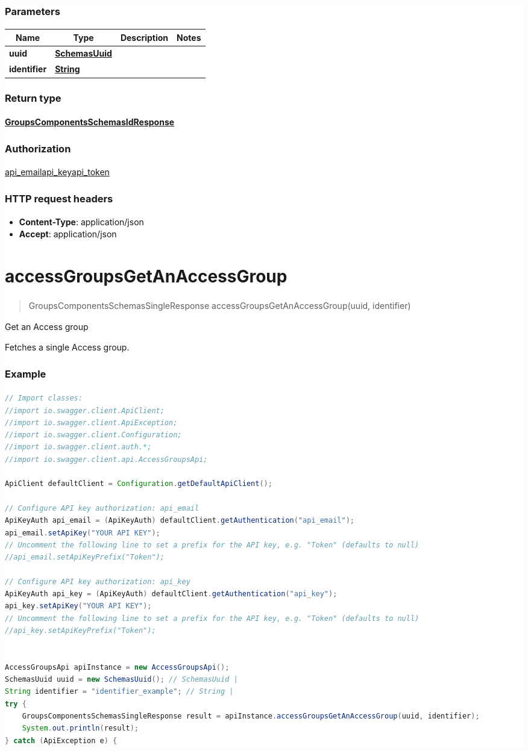 ```java
```

### Parameters

Name | Type | Description  | Notes
------------- | ------------- | ------------- | -------------
 **uuid** | [**SchemasUuid**](.md)|  |
 **identifier** | [**String**](.md)|  |

### Return type

[**GroupsComponentsSchemasIdResponse**](GroupsComponentsSchemasIdResponse.md)

### Authorization

[api_email](../README.md#api_email)[api_key](../README.md#api_key)[api_token](../README.md#api_token)

### HTTP request headers

 - **Content-Type**: application/json
 - **Accept**: application/json

<a name="accessGroupsGetAnAccessGroup"></a>
# **accessGroupsGetAnAccessGroup**
> GroupsComponentsSchemasSingleResponse accessGroupsGetAnAccessGroup(uuid, identifier)

Get an Access group

Fetches a single Access group.

### Example
```java
// Import classes:
//import io.swagger.client.ApiClient;
//import io.swagger.client.ApiException;
//import io.swagger.client.Configuration;
//import io.swagger.client.auth.*;
//import io.swagger.client.api.AccessGroupsApi;

ApiClient defaultClient = Configuration.getDefaultApiClient();

// Configure API key authorization: api_email
ApiKeyAuth api_email = (ApiKeyAuth) defaultClient.getAuthentication("api_email");
api_email.setApiKey("YOUR API KEY");
// Uncomment the following line to set a prefix for the API key, e.g. "Token" (defaults to null)
//api_email.setApiKeyPrefix("Token");

// Configure API key authorization: api_key
ApiKeyAuth api_key = (ApiKeyAuth) defaultClient.getAuthentication("api_key");
api_key.setApiKey("YOUR API KEY");
// Uncomment the following line to set a prefix for the API key, e.g. "Token" (defaults to null)
//api_key.setApiKeyPrefix("Token");


AccessGroupsApi apiInstance = new AccessGroupsApi();
SchemasUuid uuid = new SchemasUuid(); // SchemasUuid | 
String identifier = "identifier_example"; // String | 
try {
    GroupsComponentsSchemasSingleResponse result = apiInstance.accessGroupsGetAnAccessGroup(uuid, identifier);
    System.out.println(result);
} catch (ApiException e) {
```
